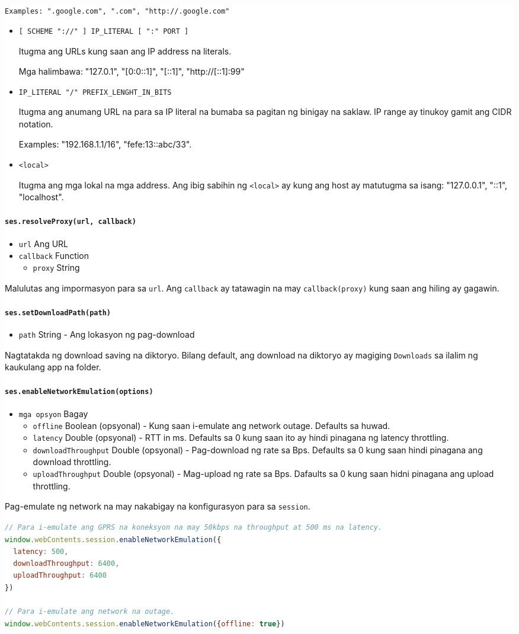     Examples: ".google.com", ".com", "http://.google.com"

* `[ SCHEME "://" ] IP_LITERAL [ ":" PORT ]`
  
  Itugma ang URLs kung saan ang IP address na literals.
  
  Mga halimbawa: "127.0.1", "[0:0::1]", "[::1]", "http://[::1]:99"

* `IP_LITERAL "/" PREFIX_LENGHT_IN_BITS`
  
  Itugma ang anumang URL na para sa IP literal na bumaba sa pagitan ng binigay na saklaw. IP range ay tinukoy gamit ang CIDR notation.
  
  Examples: "192.168.1.1/16", "fefe:13::abc/33".

* `<local>`
  
  Itugma ang mga lokal na mga address. Ang ibig sabihin ng `<local>` ay kung ang host ay matutugma sa isang: "127.0.0.1", "::1", "localhost".

#### `ses.resolveProxy(url, callback)`

* `url` Ang URL
* `callback` Function 
  * `proxy` String

Malulutas ang impormasyon para sa `url`. Ang `callback` ay tatawagin na may `callback(proxy)` kung saan ang hiling ay gagawin.

#### `ses.setDownloadPath(path)`

* `path` String - Ang lokasyon ng pag-download

Nagtatakda ng download saving na diktoryo. Bilang default, ang download na diktoryo ay magiging `Downloads` sa ilalim ng kaukulang app na folder.

#### `ses.enableNetworkEmulation(options)`

* `mga opsyon` Bagay 
  * `offline` Boolean (opsyonal) - Kung saan i-emulate ang network outage. Defaults sa huwad.
  * `latency` Double (opsyonal) - RTT in ms. Defaults sa 0 kung saan ito ay hindi pinagana ng latency throttling.
  * `downloadThroughput` Double (opsyonal) - Pag-download ng rate sa Bps. Defaults sa 0 kung saan hindi pinagana ang download throttling.
  * `uploadThroughput` Double (opsyonal) - Mag-upload ng rate sa Bps. Dafaults sa 0 kung saan hidni pinagana ang upload throttling.

Pag-emulate ng network na may nakabigay na konfigurasyon para sa `session`.

```javascript
// Para i-emulate ang GPRS na koneksyon na may 50kbps na throughput at 500 ms na latency.
window.webContents.session.enableNetworkEmulation({
  latency: 500,
  downloadThroughput: 6400,
  uploadThroughput: 6400
})

// Para i-emulate ang network na outage.
window.webContents.session.enableNetworkEmulation({offline: true})
```
